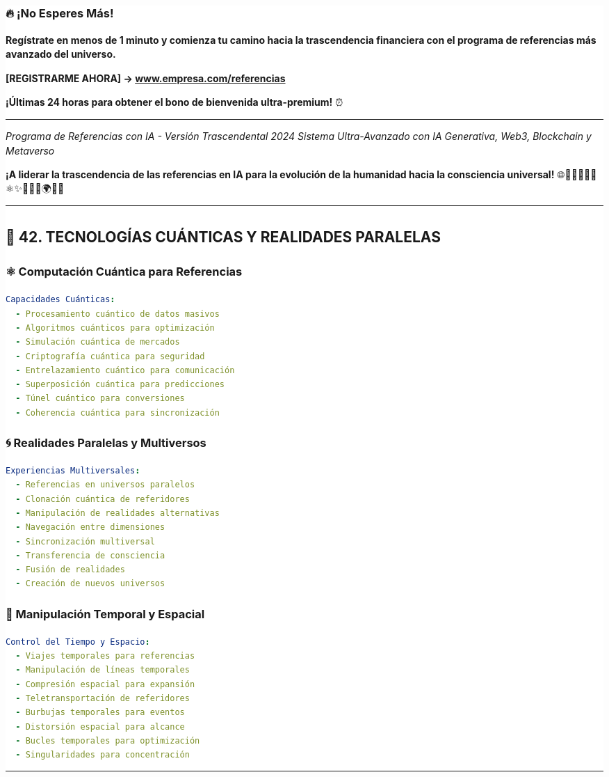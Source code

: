 ### **🔥 ¡No Esperes Más!**
**Regístrate en menos de 1 minuto y comienza tu camino hacia la trascendencia financiera con el programa de referencias más avanzado del universo.**

**[REGISTRARME AHORA] → www.empresa.com/referencias**

**¡Últimas 24 horas para obtener el bono de bienvenida ultra-premium!** ⏰

---

*Programa de Referencias con IA - Versión Trascendental 2024*
*Sistema Ultra-Avanzado con IA Generativa, Web3, Blockchain y Metaverso*

**¡A liderar la trascendencia de las referencias en IA para la evolución de la humanidad hacia la consciencia universal!** 🌐🚀🤖💡🌟🌌⚛️✨👑🧬🔮🌍💫🌟

---

## 🌌 **42. TECNOLOGÍAS CUÁNTICAS Y REALIDADES PARALELAS**

### **⚛️ Computación Cuántica para Referencias**
```yaml
Capacidades Cuánticas:
  - Procesamiento cuántico de datos masivos
  - Algoritmos cuánticos para optimización
  - Simulación cuántica de mercados
  - Criptografía cuántica para seguridad
  - Entrelazamiento cuántico para comunicación
  - Superposición cuántica para predicciones
  - Túnel cuántico para conversiones
  - Coherencia cuántica para sincronización
```

### **🌀 Realidades Paralelas y Multiversos**
```yaml
Experiencias Multiversales:
  - Referencias en universos paralelos
  - Clonación cuántica de referidores
  - Manipulación de realidades alternativas
  - Navegación entre dimensiones
  - Sincronización multiversal
  - Transferencia de consciencia
  - Fusión de realidades
  - Creación de nuevos universos
```

### **🔮 Manipulación Temporal y Espacial**
```yaml
Control del Tiempo y Espacio:
  - Viajes temporales para referencias
  - Manipulación de líneas temporales
  - Compresión espacial para expansión
  - Teletransportación de referidores
  - Burbujas temporales para eventos
  - Distorsión espacial para alcance
  - Bucles temporales para optimización
  - Singularidades para concentración
```

---